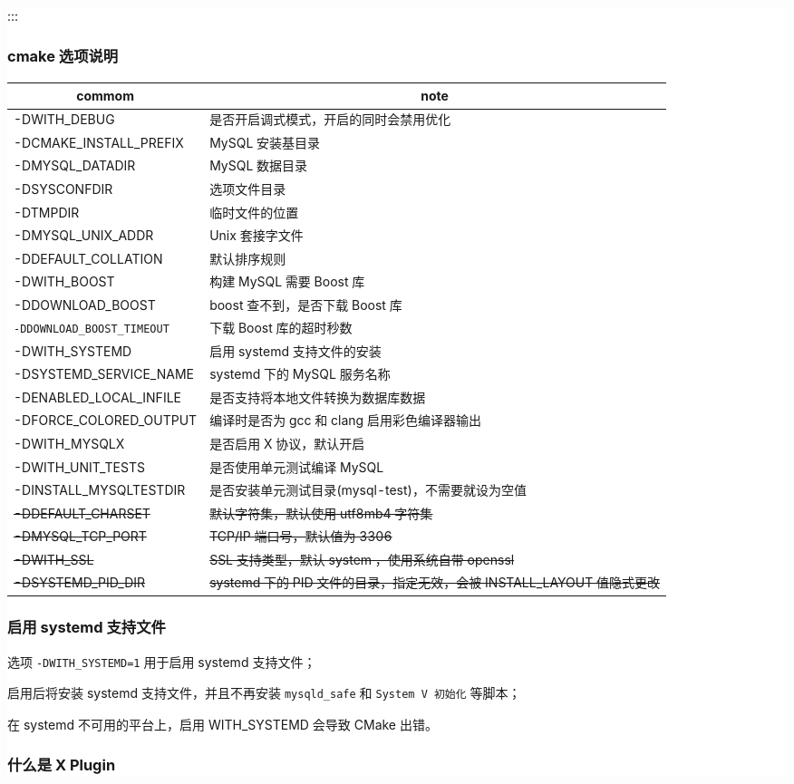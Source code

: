 :::

### cmake 选项说明

| commom                     | note                                                                      |
| -------------------------- | ------------------------------------------------------------------------- |
| -DWITH_DEBUG               | 是否开启调式模式，开启的同时会禁用优化                                    |
| -DCMAKE_INSTALL_PREFIX     | MySQL 安装基目录                                                          |
| -DMYSQL_DATADIR            | MySQL 数据目录                                                            |
| -DSYSCONFDIR               | 选项文件目录                                                              |
| -DTMPDIR                   | 临时文件的位置                                                            |
| -DMYSQL_UNIX_ADDR          | Unix 套接字文件                                                           |
| -DDEFAULT_COLLATION        | 默认排序规则                                                              |
| -DWITH_BOOST               | 构建 MySQL 需要 Boost 库                                                  |
| -DDOWNLOAD_BOOST           | boost 查不到，是否下载 Boost 库                                           |
| `-DDOWNLOAD_BOOST_TIMEOUT` | 下载 Boost 库的超时秒数                                                   |
| -DWITH_SYSTEMD             | 启用 systemd 支持文件的安装                                               |
| -DSYSTEMD_SERVICE_NAME     | systemd 下的 MySQL 服务名称                                               |
| -DENABLED_LOCAL_INFILE     | 是否支持将本地文件转换为数据库数据                                        |
| -DFORCE_COLORED_OUTPUT     | 编译时是否为 gcc 和 clang 启用彩色编译器输出                              |
| -DWITH_MYSQLX              | 是否启用 X 协议，默认开启                                                 |
| -DWITH_UNIT_TESTS          | 是否使用单元测试编译 MySQL                                                |
| -DINSTALL_MYSQLTESTDIR     | 是否安装单元测试目录(mysql-test)，不需要就设为空值                        |
| ~~-DDEFAULT_CHARSET~~      | ~~默认字符集，默认使用 utf8mb4 字符集~~                                   |
| ~~-DMYSQL_TCP_PORT~~       | ~~TCP/IP 端口号，默认值为 3306~~                                          |
| ~~-DWITH_SSL~~             | ~~SSL 支持类型，默认 system ，使用系统自带 openssl~~                      |
| ~~-DSYSTEMD_PID_DIR~~      | ~~systemd 下的 PID 文件的目录，指定无效，会被 INSTALL_LAYOUT 值隐式更改~~ |

### 启用 systemd 支持文件

选项 `-DWITH_SYSTEMD=1` 用于启用 systemd 支持文件；

启用后将安装 systemd 支持文件，并且不再安装 `mysqld_safe` 和 `System V 初始化` 等脚本；

在 systemd 不可用的平台上，启用 WITH_SYSTEMD 会导致 CMake 出错。

### 什么是 X Plugin
